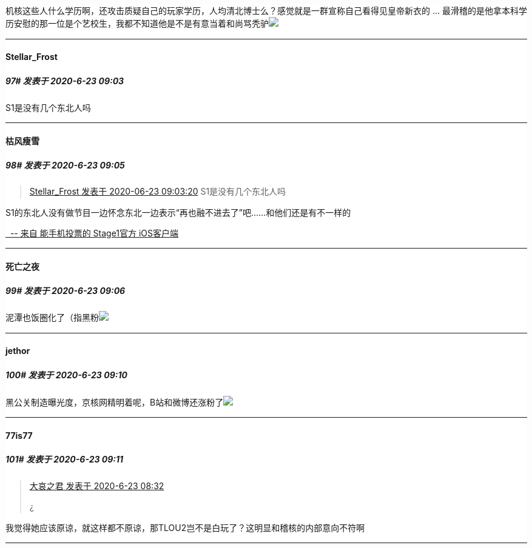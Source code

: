 机核这些人什么学历啊，还攻击质疑自己的玩家学历，人均清北博士么？感觉就是一群宣称自己看得见皇帝新衣的 ...</blockquote>
最滑稽的是他拿本科学历安慰的那一位是个艺校生，我都不知道他是不是有意当着和尚骂秃驴<img src="https://static.saraba1st.com/image/smiley/face2017/067.png" referrerpolicy="no-referrer">


-----

####  Stellar_Frost  
##### 97#       发表于 2020-6-23 09:03


S1是没有几个东北人吗


-----

####  枯风瘦雪  
##### 98#       发表于 2020-6-23 09:05


<blockquote><a href="httphttps://bbs.saraba1st.com/2b/forum.php?mod=redirect&amp;goto=findpost&amp;pid=47914636&amp;ptid=1943385" target="_blank">Stellar_Frost 发表于 2020-06-23 09:03:20</a>
S1是没有几个东北人吗</blockquote>S1的东北人没有做节目一边怀念东北一边表示“再也融不进去了”吧……和他们还是有不一样的

[  -- 来自 能手机投票的 Stage1官方 iOS客户端](https://itunes.apple.com/fi/app/saraba1st/id1221237470?mt=8)


-----

####  死亡之夜  
##### 99#       发表于 2020-6-23 09:06


泥潭也饭圈化了（指黑粉<img src="https://static.saraba1st.com/image/smiley/face2017/037.png" referrerpolicy="no-referrer">


-----

####  jethor  
##### 100#       发表于 2020-6-23 09:10


黑公关制造曝光度，京核网精明着呢，B站和微博还涨粉了<img src="https://static.saraba1st.com/image/smiley/face2017/013.png" referrerpolicy="no-referrer">


-----

####  77is77  
##### 101#       发表于 2020-6-23 09:11


<blockquote><a href="httphttps://bbs.saraba1st.com/2b/forum.php?mod=redirect&amp;goto=findpost&amp;pid=47914320&amp;ptid=1943385" target="_blank">大哀之君 发表于 2020-6-23 08:32</a>

¿</blockquote>
我觉得她应该原谅，就这样都不原谅，那TLOU2岂不是白玩了？这明显和稽核的内部意向不符啊


-----
